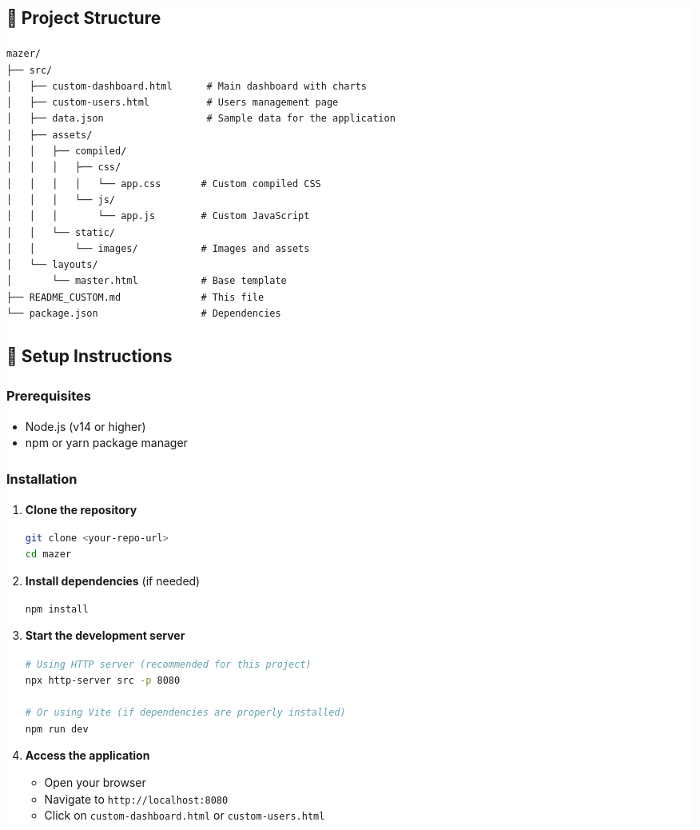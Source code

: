 ## 📁 Project Structure

```
mazer/
├── src/
│   ├── custom-dashboard.html      # Main dashboard with charts
│   ├── custom-users.html          # Users management page
│   ├── data.json                  # Sample data for the application
│   ├── assets/
│   │   ├── compiled/
│   │   │   ├── css/
│   │   │   │   └── app.css       # Custom compiled CSS
│   │   │   └── js/
│   │   │       └── app.js        # Custom JavaScript
│   │   └── static/
│   │       └── images/           # Images and assets
│   └── layouts/
│       └── master.html           # Base template
├── README_CUSTOM.md              # This file
└── package.json                  # Dependencies
```

## 🚀 Setup Instructions

### Prerequisites
- Node.js (v14 or higher)
- npm or yarn package manager

### Installation

1. **Clone the repository**
   ```bash
   git clone <your-repo-url>
   cd mazer
   ```

2. **Install dependencies** (if needed)
   ```bash
   npm install
   ```

3. **Start the development server**
   ```bash
   # Using HTTP server (recommended for this project)
   npx http-server src -p 8080
   
   # Or using Vite (if dependencies are properly installed)
   npm run dev
   ```

4. **Access the application**
   - Open your browser
   - Navigate to `http://localhost:8080`
   - Click on `custom-dashboard.html` or `custom-users.html`
